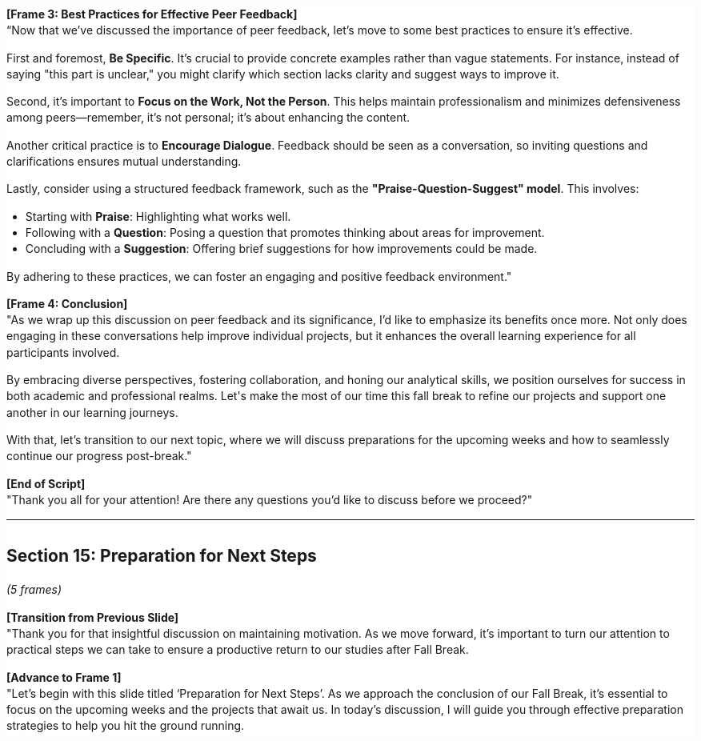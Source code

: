 **[Frame 3: Best Practices for Effective Peer Feedback]**  
“Now that we’ve discussed the importance of peer feedback, let’s move to some best practices to ensure it’s effective. 

First and foremost, **Be Specific**. It’s crucial to provide concrete examples rather than vague statements. For instance, instead of saying "this part is unclear," you might clarify which section lacks clarity and suggest ways to improve it. 

Second, it’s important to **Focus on the Work, Not the Person**. This helps maintain professionalism and minimizes defensiveness among peers—remember, it’s not personal; it’s about enhancing the content.

Another critical practice is to **Encourage Dialogue**. Feedback should be seen as a conversation, so inviting questions and clarifications ensures mutual understanding. 

Lastly, consider using a structured feedback framework, such as the **"Praise-Question-Suggest" model**. This involves:
- Starting with **Praise**: Highlighting what works well.
- Following with a **Question**: Posing a question that promotes thinking about areas for improvement.
- Concluding with a **Suggestion**: Offering brief suggestions for how improvements could be made.

By adhering to these practices, we can foster an engaging and positive feedback environment."

**[Frame 4: Conclusion]**  
"As we wrap up this discussion on peer feedback and its significance, I’d like to emphasize its benefits once more. Not only does engaging in these conversations help improve individual projects, but it enhances the overall learning experience for all participants involved. 

By embracing diverse perspectives, fostering collaboration, and honing our analytical skills, we position ourselves for success in both academic and professional realms. Let's make the most of our time this fall break to refine our projects and support one another in our learning journeys. 

With that, let’s transition to our next topic, where we will discuss preparations for the upcoming weeks and how to seamlessly continue our progress post-break."

**[End of Script]**  
"Thank you all for your attention! Are there any questions you’d like to discuss before we proceed?"

---

## Section 15: Preparation for Next Steps
*(5 frames)*

**[Transition from Previous Slide]**  
"Thank you for that insightful discussion on maintaining motivation. As we move forward, it’s important to turn our attention to practical steps we can take to ensure a productive return to our studies after Fall Break. 

**[Advance to Frame 1]**  
"Let’s begin with this slide titled ‘Preparation for Next Steps’. As we approach the conclusion of our Fall Break, it’s essential to focus on the upcoming weeks and the projects that await us. In today’s discussion, I will guide you through effective preparation strategies to help you hit the ground running. 
